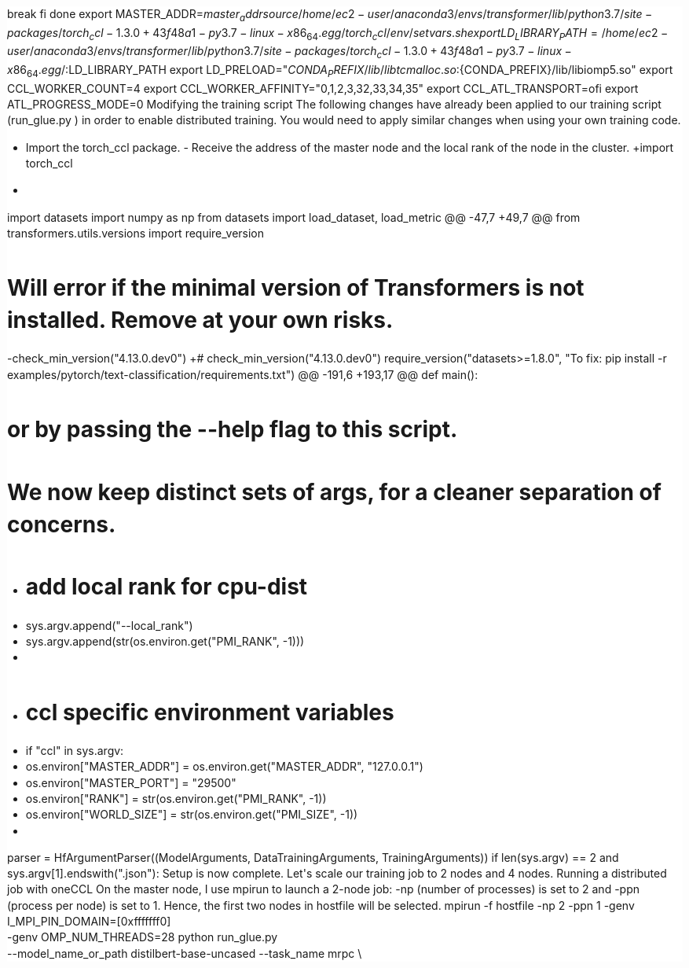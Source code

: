 break
fi
done
export MASTER_ADDR=$master_addr
source /home/ec2-user/anaconda3/envs/transformer/lib/python3.7/site-packages/torch_ccl-1.3.0+43f48a1-py3.7-linux-x86_64.egg/torch_ccl/env/setvars.sh
export LD_LIBRARY_PATH=/home/ec2-user/anaconda3/envs/transformer/lib/python3.7/site-packages/torch_ccl-1.3.0+43f48a1-py3.7-linux-x86_64.egg/:$LD_LIBRARY_PATH
export LD_PRELOAD="${CONDA_PREFIX}/lib/libtcmalloc.so:${CONDA_PREFIX}/lib/libiomp5.so"
export CCL_WORKER_COUNT=4
export CCL_WORKER_AFFINITY="0,1,2,3,32,33,34,35"
export CCL_ATL_TRANSPORT=ofi
export ATL_PROGRESS_MODE=0
Modifying the training script
The following changes have already been applied to our training script (run_glue.py
) in order to enable distributed training. You would need to apply similar changes when using your own training code.
- Import the
torch_ccl
package. - Receive the address of the master node and the local rank of the node in the cluster.
+import torch_ccl
+
import datasets
import numpy as np
from datasets import load_dataset, load_metric
@@ -47,7 +49,7 @@ from transformers.utils.versions import require_version
# Will error if the minimal version of Transformers is not installed. Remove at your own risks.
-check_min_version("4.13.0.dev0")
+# check_min_version("4.13.0.dev0")
require_version("datasets>=1.8.0", "To fix: pip install -r examples/pytorch/text-classification/requirements.txt")
@@ -191,6 +193,17 @@ def main():
# or by passing the --help flag to this script.
# We now keep distinct sets of args, for a cleaner separation of concerns.
+ # add local rank for cpu-dist
+ sys.argv.append("--local_rank")
+ sys.argv.append(str(os.environ.get("PMI_RANK", -1)))
+
+ # ccl specific environment variables
+ if "ccl" in sys.argv:
+ os.environ["MASTER_ADDR"] = os.environ.get("MASTER_ADDR", "127.0.0.1")
+ os.environ["MASTER_PORT"] = "29500"
+ os.environ["RANK"] = str(os.environ.get("PMI_RANK", -1))
+ os.environ["WORLD_SIZE"] = str(os.environ.get("PMI_SIZE", -1))
+
parser = HfArgumentParser((ModelArguments, DataTrainingArguments, TrainingArguments))
if len(sys.argv) == 2 and sys.argv[1].endswith(".json"):
Setup is now complete. Let's scale our training job to 2 nodes and 4 nodes.
Running a distributed job with oneCCL
On the master node, I use mpirun
to launch a 2-node job: -np
(number of processes) is set to 2 and -ppn
(process per node) is set to 1. Hence, the first two nodes in hostfile
will be selected.
mpirun -f hostfile -np 2 -ppn 1 -genv I_MPI_PIN_DOMAIN=[0xfffffff0] \
-genv OMP_NUM_THREADS=28 python run_glue.py \
--model_name_or_path distilbert-base-uncased --task_name mrpc \
